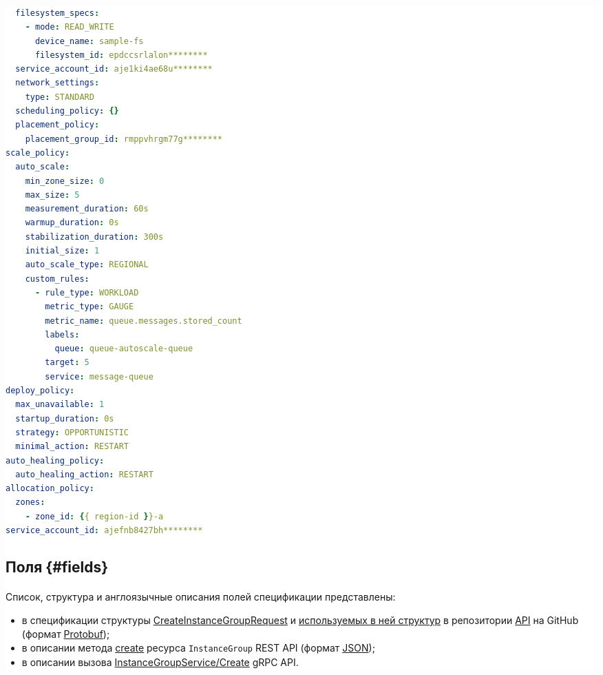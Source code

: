 ```yaml
  filesystem_specs:
    - mode: READ_WRITE
      device_name: sample-fs
      filesystem_id: epdccsrlalon********
  service_account_id: aje1ki4ae68u********
  network_settings:
    type: STANDARD
  scheduling_policy: {}
  placement_policy:
    placement_group_id: rmppvhrgm77g********
scale_policy:
  auto_scale:
    min_zone_size: 0
    max_size: 5
    measurement_duration: 60s
    warmup_duration: 0s
    stabilization_duration: 300s
    initial_size: 1
    auto_scale_type: REGIONAL
    custom_rules:
      - rule_type: WORKLOAD
        metric_type: GAUGE
        metric_name: queue.messages.stored_count
        labels:
          queue: queue-autoscale-queue
        target: 5
        service: message-queue
deploy_policy:
  max_unavailable: 1
  startup_duration: 0s
  strategy: OPPORTUNISTIC
  minimal_action: RESTART
auto_healing_policy:
  auto_healing_action: RESTART
allocation_policy:
  zones:
    - zone_id: {{ region-id }}-a
service_account_id: ajefnb8427bh********
```


## Поля {#fields}

Список, структура и  англоязычные  описания полей спецификации представлены:

* в спецификации структуры [CreateInstanceGroupRequest](https://github.com/yandex-cloud/cloudapi/blob/master/yandex/cloud/compute/v1/instancegroup/instance_group_service.proto#L219) и [используемых в ней структур](https://github.com/yandex-cloud/cloudapi/blob/master/yandex/cloud/compute/v1/instancegroup/instance_group.proto) в репозитории [API](../../../glossary/rest-api.md) на GitHub (формат [Protobuf](https://ru.wikipedia.org/wiki/Protocol_Buffers));
* в описании метода [create](../../instancegroup/api-ref/InstanceGroup/create.md) ресурса `InstanceGroup` REST API (формат [JSON](https://ru.wikipedia.org/wiki/JSON));
* в описании вызова [InstanceGroupService/Create](../../instancegroup/api-ref/grpc/InstanceGroup/create.md) gRPC API.
